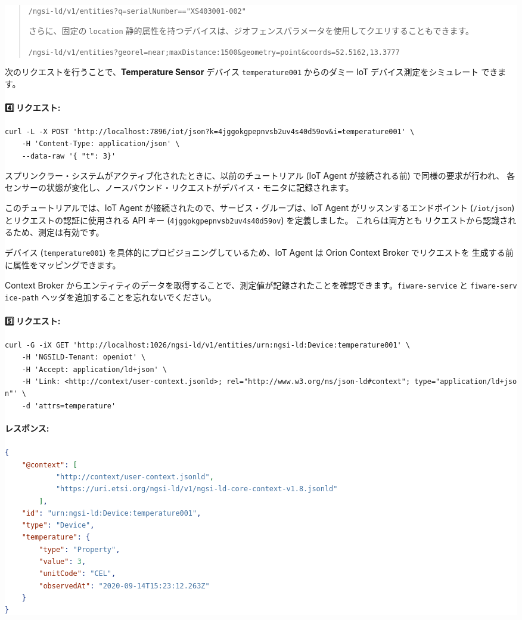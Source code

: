>
> `/ngsi-ld/v1/entities?q=serialNumber=="XS403001-002"`
>
> さらに、固定の `location` 静的属性を持つデバイスは、ジオフェンスパラメータを使用してクエリすることもできます。
>
> `/ngsi-ld/v1/entities?georel=near;maxDistance:1500&geometry=point&coords=52.5162,13.3777`

次のリクエストを行うことで、**Temperature Sensor** デバイス `temperature001` からのダミー IoT デバイス測定をシミュレート
できます。

#### 4️⃣ リクエスト:

```console
curl -L -X POST 'http://localhost:7896/iot/json?k=4jggokgpepnvsb2uv4s40d59ov&i=temperature001' \
    -H 'Content-Type: application/json' \
    --data-raw '{ "t": 3}'
```

スプリンクラー・システムがアクティブ化されたときに、以前のチュートリアル (IoT Agent が接続される前) で同様の要求が行われ、
各センサーの状態が変化し、ノースバウンド・リクエストがデバイス・モニタに記録されます。

このチュートリアルでは、IoT Agent が接続されたので、サービス・グループは、IoT Agent がリッスンするエンドポイント
(`/iot/json`) とリクエストの認証に使用される API キー (`4jggokgpepnvsb2uv4s40d59ov`) を定義しました。 これらは両方とも
リクエストから認識されるため、測定は有効です。

デバイス (`temperature001`) を具体的にプロビジョニングしているため、IoT Agent は Orion Context Broker でリクエストを
生成する前に属性をマッピングできます。

Context Broker からエンティティのデータを取得することで、測定値が記録されたことを確認できます。`fiware-service` と
`fiware-service-path` ヘッダを追加することを忘れないでください。

#### 5️⃣ リクエスト:

```console
curl -G -iX GET 'http://localhost:1026/ngsi-ld/v1/entities/urn:ngsi-ld:Device:temperature001' \
    -H 'NGSILD-Tenant: openiot' \
    -H 'Accept: application/ld+json' \
    -H 'Link: <http://context/user-context.jsonld>; rel="http://www.w3.org/ns/json-ld#context"; type="application/ld+json"' \
    -d 'attrs=temperature'
```

#### レスポンス:

```json
{
    "@context": [
            "http://context/user-context.jsonld",
            "https://uri.etsi.org/ngsi-ld/v1/ngsi-ld-core-context-v1.8.jsonld"
        ],
    "id": "urn:ngsi-ld:Device:temperature001",
    "type": "Device",
    "temperature": {
        "type": "Property",
        "value": 3,
        "unitCode": "CEL",
        "observedAt": "2020-09-14T15:23:12.263Z"
    }
}
```
